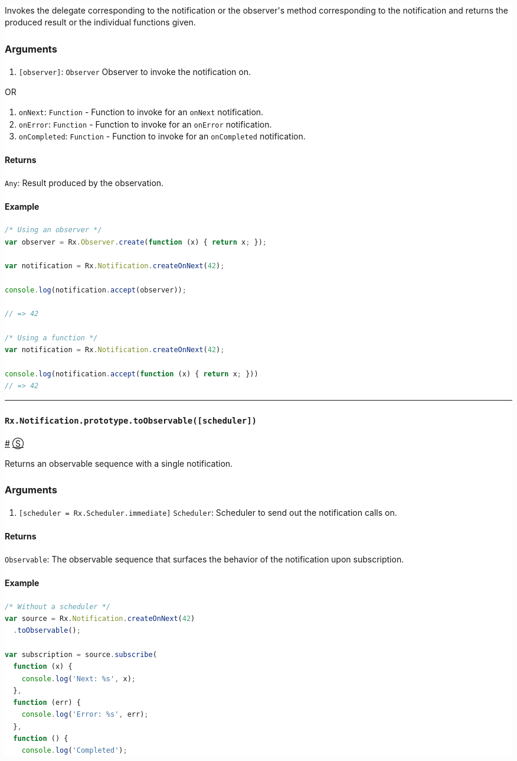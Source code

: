 Invokes the delegate corresponding to the notification or the observer's method corresponding to the notification and returns the produced result or the individual functions given.

### Arguments
1. `[observer]`: `Observer` Observer to invoke the notification on.

OR

1. `onNext`: `Function` -  Function to invoke for an `onNext` notification.
2. `onError`: `Function` - Function to invoke for an `onError` notification.
3. `onCompleted`: `Function` - Function to invoke for an `onCompleted` notification.

#### Returns
`Any`: Result produced by the observation.

#### Example
```js
/* Using an observer */
var observer = Rx.Observer.create(function (x) { return x; });

var notification = Rx.Notification.createOnNext(42);

console.log(notification.accept(observer));

// => 42

/* Using a function */
var notification = Rx.Notification.createOnNext(42);

console.log(notification.accept(function (x) { return x; }))
// => 42
```

***

### <a id="rxnotificationprototypetoobservablescheduler"></a>`Rx.Notification.prototype.toObservable([scheduler])`
<a href="#rxnotificationprototypetoobservablescheduler">#</a> [&#x24C8;](https://github.com/Reactive-Extensions/RxJS/blob/master/src/core/notification.js "View in source")

Returns an observable sequence with a single notification.

### Arguments
1. `[scheduler = Rx.Scheduler.immediate]` `Scheduler`: Scheduler to send out the notification calls on.

#### Returns
`Observable`: The observable sequence that surfaces the behavior of the notification upon subscription.

#### Example
```js
/* Without a scheduler */
var source = Rx.Notification.createOnNext(42)
  .toObservable();

var subscription = source.subscribe(
  function (x) {
    console.log('Next: %s', x);
  },
  function (err) {
    console.log('Error: %s', err);
  },
  function () {
    console.log('Completed');
```